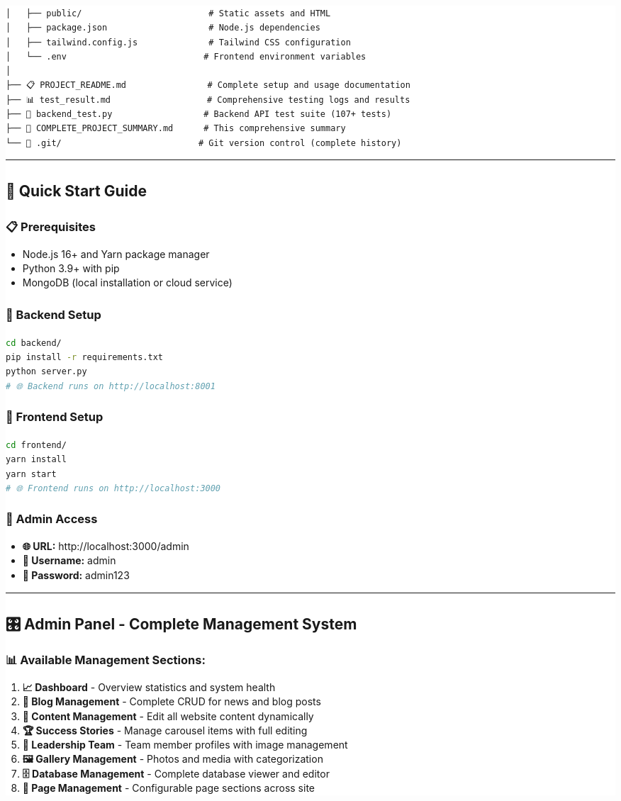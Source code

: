 ```
│   ├── public/                         # Static assets and HTML
│   ├── package.json                    # Node.js dependencies
│   ├── tailwind.config.js              # Tailwind CSS configuration
│   └── .env                           # Frontend environment variables
│
├── 📋 PROJECT_README.md                # Complete setup and usage documentation
├── 📊 test_result.md                   # Comprehensive testing logs and results
├── 🧪 backend_test.py                  # Backend API test suite (107+ tests)
├── 📄 COMPLETE_PROJECT_SUMMARY.md      # This comprehensive summary
└── 🔄 .git/                           # Git version control (complete history)
```

---

## 🚀 **Quick Start Guide**

### **📋 Prerequisites**
- Node.js 16+ and Yarn package manager
- Python 3.9+ with pip
- MongoDB (local installation or cloud service)

### **🔧 Backend Setup**
```bash
cd backend/
pip install -r requirements.txt
python server.py
# 🌐 Backend runs on http://localhost:8001
```

### **🎨 Frontend Setup**
```bash
cd frontend/
yarn install
yarn start
# 🌐 Frontend runs on http://localhost:3000
```

### **🔐 Admin Access**
- **🌐 URL:** http://localhost:3000/admin
- **👤 Username:** admin
- **🔑 Password:** admin123

---

## 🎛️ **Admin Panel - Complete Management System**

### **📊 Available Management Sections:**
1. **📈 Dashboard** - Overview statistics and system health
2. **📝 Blog Management** - Complete CRUD for news and blog posts
3. **🎨 Content Management** - Edit all website content dynamically
4. **🏆 Success Stories** - Manage carousel items with full editing
5. **👥 Leadership Team** - Team member profiles with image management
6. **🖼️ Gallery Management** - Photos and media with categorization
7. **🗄️ Database Management** - Complete database viewer and editor
8. **📄 Page Management** - Configurable page sections across site
